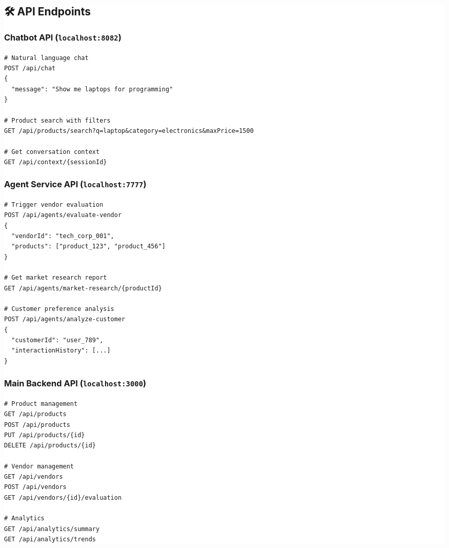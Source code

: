## 🛠️ API Endpoints

### Chatbot API (`localhost:8082`)
```http
# Natural language chat
POST /api/chat
{
  "message": "Show me laptops for programming"
}

# Product search with filters
GET /api/products/search?q=laptop&category=electronics&maxPrice=1500

# Get conversation context
GET /api/context/{sessionId}
```

### Agent Service API (`localhost:7777`)
```http
# Trigger vendor evaluation
POST /api/agents/evaluate-vendor
{
  "vendorId": "tech_corp_001",
  "products": ["product_123", "product_456"]
}

# Get market research report
GET /api/agents/market-research/{productId}

# Customer preference analysis
POST /api/agents/analyze-customer
{
  "customerId": "user_789",
  "interactionHistory": [...]
}
```

### Main Backend API (`localhost:3000`)
```http
# Product management
GET /api/products
POST /api/products
PUT /api/products/{id}
DELETE /api/products/{id}

# Vendor management  
GET /api/vendors
POST /api/vendors
GET /api/vendors/{id}/evaluation

# Analytics
GET /api/analytics/summary
GET /api/analytics/trends
```
